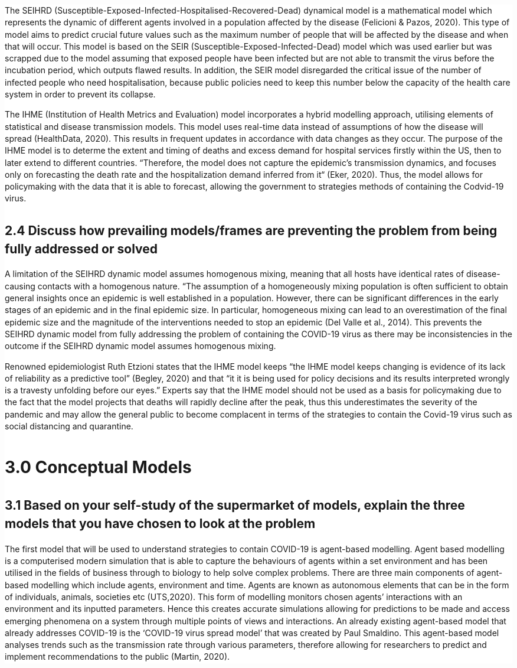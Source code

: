 The SEIHRD (Susceptible-Exposed-Infected-Hospitalised-Recovered-Dead) dynamical model is a mathematical model which represents the dynamic of different agents involved in a population affected by the disease (Felicioni & Pazos, 2020). This type of model aims to predict crucial future values such as the maximum number of people that will be affected by the disease and when that will occur. This model is based on the SEIR (Susceptible-Exposed-Infected-Dead) model which was used earlier but was scrapped due to the model assuming that exposed people have been infected but are not able to transmit the virus before the incubation period, which outputs flawed results. In addition, the SEIR model disregarded the critical issue of the number of infected people who need hospitalisation, because public policies need to keep this number below the capacity of the health care system in order to prevent its collapse.

The IHME (Institution of Health Metrics and Evaluation) model incorporates a hybrid modelling approach, utilising elements of statistical and disease transmission models. This model uses real-time data instead of assumptions of how the disease will spread (HealthData, 2020). This results in frequent updates in accordance with data changes as they occur. The purpose of the IHME model is to determe the extent and timing of deaths and excess demand for hospital services firstly within the US, then to later extend to different countries. “Therefore, the model does not capture the epidemic’s transmission dynamics, and focuses only on forecasting the death rate and the hospitalization demand inferred from it“ (Eker, 2020). Thus, the model allows for policymaking with the data that it is able to forecast, allowing the government to strategies methods of containing the Codvid-19 virus.

## 2.4 Discuss how prevailing models/frames are preventing the problem from being fully addressed or solved

A limitation of the SEIHRD dynamic model assumes homogenous mixing, meaning that all hosts have identical rates of disease-causing contacts with a homogenous nature. “The assumption of a homogeneously mixing population is often sufficient to obtain general insights once an epidemic is well established in a population. However, there can be significant differences in the early stages of an epidemic and in the final epidemic size. In particular, homogeneous mixing can lead to an overestimation of the final epidemic size and the magnitude of the interventions needed to stop an epidemic (Del Valle et al., 2014). This prevents the SEIHRD dynamic model from fully addressing the problem of containing the COVID-19 virus as there may be inconsistencies in the outcome if the SEIHRD dynamic model assumes homogenous mixing.

Renowned epidemiologist Ruth Etzioni states that the IHME model keeps “the IHME model keeps changing is evidence of its lack of reliability as a predictive tool”  (Begley, 2020)  and that “it it is being used for policy decisions and its results interpreted wrongly is a travesty unfolding before our eyes.” Experts say that the IHME model should not be used as a basis for policymaking due to the fact that the model projects that deaths will rapidly decline after the peak, thus this underestimates the severity of the pandemic and may allow the general public to become complacent in terms of the strategies to contain the Covid-19 virus such as social distancing and quarantine.

# 3.0 Conceptual Models

## 3.1 Based on your self-study of the supermarket of models, explain the three models that you have chosen to look at the problem

The first model that will be used to understand strategies to contain COVID-19 is agent-based modelling. Agent based modelling is a computerised modern simulation that is able to capture the behaviours of agents within a set environment and has been utilised in the fields of business through to biology to help solve complex problems. There are three main components of agent-based modelling which include agents, environment and time. Agents are known as autonomous elements that can be in the form of individuals, animals, societies etc (UTS,2020). This form of modelling monitors chosen agents’ interactions with an environment and its inputted parameters. Hence this creates accurate simulations allowing for predictions to be made and access emerging phenomena on a system through multiple points of views and interactions. An already existing agent-based model that already addresses COVID-19 is the ‘COVID-19 virus spread model’ that was created by Paul Smaldino. This agent-based model analyses trends such as the transmission rate through various parameters, therefore allowing for researchers to predict and implement recommendations to the public (Martin, 2020).
